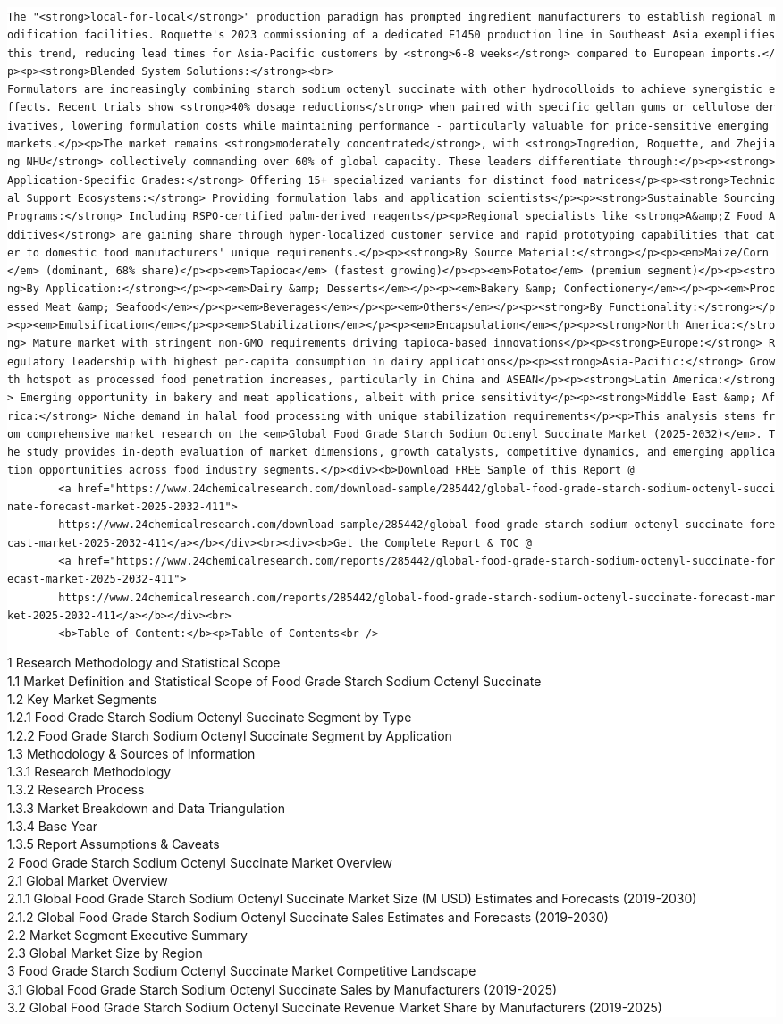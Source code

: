 	The "<strong>local-for-local</strong>" production paradigm has prompted ingredient manufacturers to establish regional modification facilities. Roquette's 2023 commissioning of a dedicated E1450 production line in Southeast Asia exemplifies this trend, reducing lead times for Asia-Pacific customers by <strong>6-8 weeks</strong> compared to European imports.</p><p><strong>Blended System Solutions:</strong><br>
	Formulators are increasingly combining starch sodium octenyl succinate with other hydrocolloids to achieve synergistic effects. Recent trials show <strong>40% dosage reductions</strong> when paired with specific gellan gums or cellulose derivatives, lowering formulation costs while maintaining performance - particularly valuable for price-sensitive emerging markets.</p><p>The market remains <strong>moderately concentrated</strong>, with <strong>Ingredion, Roquette, and Zhejiang NHU</strong> collectively commanding over 60% of global capacity. These leaders differentiate through:</p><p><strong>Application-Specific Grades:</strong> Offering 15+ specialized variants for distinct food matrices</p><p><strong>Technical Support Ecosystems:</strong> Providing formulation labs and application scientists</p><p><strong>Sustainable Sourcing Programs:</strong> Including RSPO-certified palm-derived reagents</p><p>Regional specialists like <strong>A&amp;Z Food Additives</strong> are gaining share through hyper-localized customer service and rapid prototyping capabilities that cater to domestic food manufacturers' unique requirements.</p><p><strong>By Source Material:</strong></p><p><em>Maize/Corn</em> (dominant, 68% share)</p><p><em>Tapioca</em> (fastest growing)</p><p><em>Potato</em> (premium segment)</p><p><strong>By Application:</strong></p><p><em>Dairy &amp; Desserts</em></p><p><em>Bakery &amp; Confectionery</em></p><p><em>Processed Meat &amp; Seafood</em></p><p><em>Beverages</em></p><p><em>Others</em></p><p><strong>By Functionality:</strong></p><p><em>Emulsification</em></p><p><em>Stabilization</em></p><p><em>Encapsulation</em></p><p><strong>North America:</strong> Mature market with stringent non-GMO requirements driving tapioca-based innovations</p><p><strong>Europe:</strong> Regulatory leadership with highest per-capita consumption in dairy applications</p><p><strong>Asia-Pacific:</strong> Growth hotspot as processed food penetration increases, particularly in China and ASEAN</p><p><strong>Latin America:</strong> Emerging opportunity in bakery and meat applications, albeit with price sensitivity</p><p><strong>Middle East &amp; Africa:</strong> Niche demand in halal food processing with unique stabilization requirements</p><p>This analysis stems from comprehensive market research on the <em>Global Food Grade Starch Sodium Octenyl Succinate Market (2025-2032)</em>. The study provides in-depth evaluation of market dimensions, growth catalysts, competitive dynamics, and emerging application opportunities across food industry segments.</p><div><b>Download FREE Sample of this Report @ 
            <a href="https://www.24chemicalresearch.com/download-sample/285442/global-food-grade-starch-sodium-octenyl-succinate-forecast-market-2025-2032-411">
            https://www.24chemicalresearch.com/download-sample/285442/global-food-grade-starch-sodium-octenyl-succinate-forecast-market-2025-2032-411</a></b></div><br><div><b>Get the Complete Report & TOC @ 
            <a href="https://www.24chemicalresearch.com/reports/285442/global-food-grade-starch-sodium-octenyl-succinate-forecast-market-2025-2032-411">
            https://www.24chemicalresearch.com/reports/285442/global-food-grade-starch-sodium-octenyl-succinate-forecast-market-2025-2032-411</a></b></div><br>
            <b>Table of Content:</b><p>Table of Contents<br />
1 Research Methodology and Statistical Scope<br />
1.1 Market Definition and Statistical Scope of Food Grade Starch Sodium Octenyl Succinate<br />
1.2 Key Market Segments<br />
1.2.1 Food Grade Starch Sodium Octenyl Succinate Segment by Type<br />
1.2.2 Food Grade Starch Sodium Octenyl Succinate Segment by Application<br />
1.3 Methodology & Sources of Information<br />
1.3.1 Research Methodology<br />
1.3.2 Research Process<br />
1.3.3 Market Breakdown and Data Triangulation<br />
1.3.4 Base Year<br />
1.3.5 Report Assumptions & Caveats<br />
2 Food Grade Starch Sodium Octenyl Succinate Market Overview<br />
2.1 Global Market Overview<br />
2.1.1 Global Food Grade Starch Sodium Octenyl Succinate Market Size (M USD) Estimates and Forecasts (2019-2030)<br />
2.1.2 Global Food Grade Starch Sodium Octenyl Succinate Sales Estimates and Forecasts (2019-2030)<br />
2.2 Market Segment Executive Summary<br />
2.3 Global Market Size by Region<br />
3 Food Grade Starch Sodium Octenyl Succinate Market Competitive Landscape<br />
3.1 Global Food Grade Starch Sodium Octenyl Succinate Sales by Manufacturers (2019-2025)<br />
3.2 Global Food Grade Starch Sodium Octenyl Succinate Revenue Market Share by Manufacturers (2019-2025)<br />
